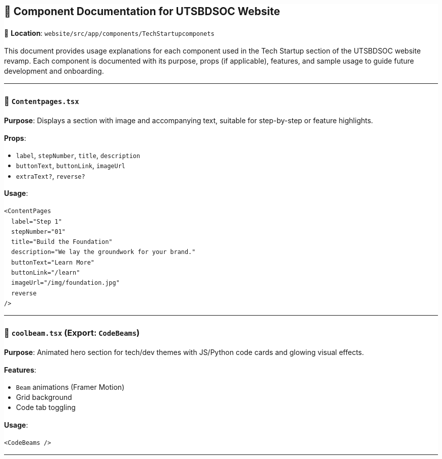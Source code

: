 ## 🧩 Component Documentation for UTSBDSOC Website

📁 **Location**: `website/src/app/components/TechStartupcomponets`

This document provides usage explanations for each component used in the Tech Startup section of the UTSBDSOC website revamp. Each component is documented with its purpose, props (if applicable), features, and sample usage to guide future development and onboarding.

---

### 📄 `Contentpages.tsx`

**Purpose**: Displays a section with image and accompanying text, suitable for step-by-step or feature highlights.

**Props**:

* `label`, `stepNumber`, `title`, `description`
* `buttonText`, `buttonLink`, `imageUrl`
* `extraText?`, `reverse?`

**Usage**:

```tsx
<ContentPages
  label="Step 1"
  stepNumber="01"
  title="Build the Foundation"
  description="We lay the groundwork for your brand."
  buttonText="Learn More"
  buttonLink="/learn"
  imageUrl="/img/foundation.jpg"
  reverse
/>
```

---

### 💫 `coolbeam.tsx` (Export: `CodeBeams`)

**Purpose**: Animated hero section for tech/dev themes with JS/Python code cards and glowing visual effects.

**Features**:

* `Beam` animations (Framer Motion)
* Grid background
* Code tab toggling

**Usage**:

```tsx
<CodeBeams />
```

---
